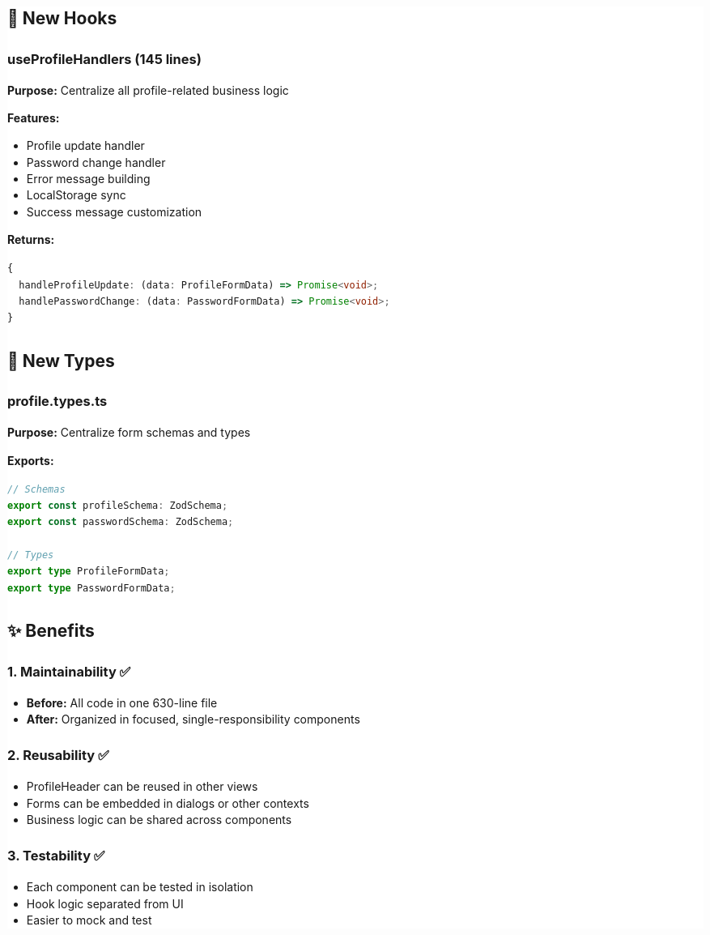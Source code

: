 ## 🔧 New Hooks

### **useProfileHandlers** (145 lines)
**Purpose:** Centralize all profile-related business logic

**Features:**
- Profile update handler
- Password change handler
- Error message building
- LocalStorage sync
- Success message customization

**Returns:**
```typescript
{
  handleProfileUpdate: (data: ProfileFormData) => Promise<void>;
  handlePasswordChange: (data: PasswordFormData) => Promise<void>;
}
```

## 📝 New Types

### **profile.types.ts**
**Purpose:** Centralize form schemas and types

**Exports:**
```typescript
// Schemas
export const profileSchema: ZodSchema;
export const passwordSchema: ZodSchema;

// Types
export type ProfileFormData;
export type PasswordFormData;
```

## ✨ Benefits

### **1. Maintainability** ✅
- **Before:** All code in one 630-line file
- **After:** Organized in focused, single-responsibility components

### **2. Reusability** ✅
- ProfileHeader can be reused in other views
- Forms can be embedded in dialogs or other contexts
- Business logic can be shared across components

### **3. Testability** ✅
- Each component can be tested in isolation
- Hook logic separated from UI
- Easier to mock and test
